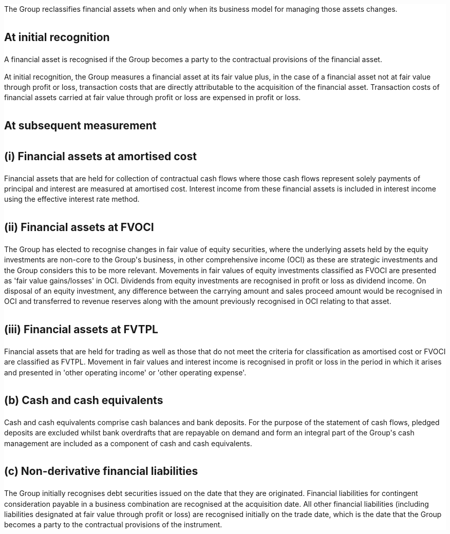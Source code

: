 The Group reclassifies financial assets when and only when its business model for managing those assets changes.

## At initial recognition

A financial asset is recognised if the Group becomes a party to the contractual provisions of the financial asset.

At initial recognition, the Group measures a financial asset at its fair value plus, in the case of a financial asset not at fair value through profit or loss, transaction costs that are directly attributable to the acquisition of the financial asset.  Transaction costs of financial assets carried at fair value through profit or loss are expensed in profit or loss.

## At subsequent measurement

## (i) Financial assets at amortised cost

Financial  assets that  are  held  for  collection  of  contractual  cash  flows  where  those  cash  flows represent  solely  payments  of  principal  and  interest  are  measured  at  amortised  cost.    Interest income from these financial assets is included in interest income using the effective interest rate method.

## (ii) Financial assets at FVOCI

The Group has elected to recognise changes in fair value of equity securities, where the underlying assets held by the equity investments are non-core to the Group's  business, in other comprehensive income (OCI) as these are strategic investments and the Group considers this to be  more  relevant.    Movements  in  fair  values  of  equity  investments  classified  as  FVOCI  are presented as 'fair value gains/losses' in OCI.  Dividends from equity investments are recognised in profit or loss as dividend income. On disposal of an equity investment, any difference between the carrying amount and sales proceed amount would be recognised in OCI and transferred to revenue reserves along with the amount previously recognised in OCI relating to that asset.

## (iii) Financial assets at FVTPL

Financial  assets  that  are  held  for  trading  as  well  as  those  that  do  not  meet  the  criteria  for classification as amortised cost or FVOCI are classified as FVTPL.  Movement in fair values and interest income is recognised in profit or loss in the period in which it arises and presented in 'other operating income' or 'other operating expense'.

## (b) Cash and cash equivalents

Cash and cash equivalents comprise cash balances and bank deposits.  For the purpose of the statement of cash flows, pledged deposits are excluded whilst bank overdrafts that are repayable on  demand  and  form  an  integral  part  of  the  Group's  cash  management  are  included  as  a component of cash and cash equivalents.

## (c) Non-derivative financial liabilities

The Group initially recognises debt securities issued on the date that they are originated.  Financial liabilities for contingent consideration payable in a business combination are recognised at the acquisition  date.    All  other  financial  liabilities  (including  liabilities  designated  at  fair  value through profit or loss) are recognised initially on the trade date, which is the date that the Group becomes a party to the contractual provisions of the instrument.
